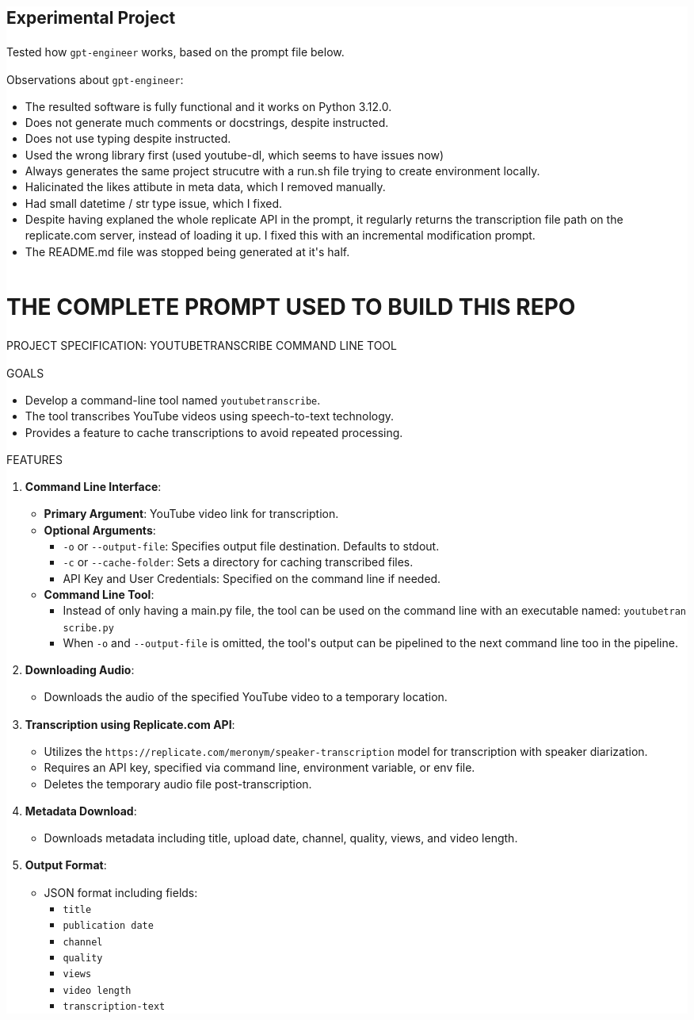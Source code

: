 ## Experimental Project
Tested how `gpt-engineer` works, based on the prompt file below.

Observations about `gpt-engineer`:
 - The resulted software is fully functional and it works on Python 3.12.0.
 - Does not generate much comments or docstrings, despite instructed.
 - Does not use typing despite instructed.
 - Used the wrong library first (used youtube-dl, which seems to have issues now)
 - Always generates the same project strucutre with a run.sh file trying to create environment locally.
 - Halicinated the likes attibute in meta data, which I removed manually.
 - Had small datetime / str type issue, which I fixed.
 - Despite having explaned the whole replicate API in the prompt, it regularly returns the transcription file path on the replicate.com server, instead of loading it up. I fixed this with an incremental modification prompt.
 - The README.md file was stopped being generated at it's half.

# THE COMPLETE PROMPT USED TO BUILD THIS REPO

PROJECT SPECIFICATION: YOUTUBETRANSCRIBE COMMAND LINE TOOL

GOALS
- Develop a command-line tool named `youtubetranscribe`.
- The tool transcribes YouTube videos using speech-to-text technology.
- Provides a feature to cache transcriptions to avoid repeated processing.

FEATURES
1. **Command Line Interface**:
   - **Primary Argument**: YouTube video link for transcription.
   - **Optional Arguments**:
     - `-o` or `--output-file`: Specifies output file destination. Defaults to stdout.
     - `-c` or `--cache-folder`: Sets a directory for caching transcribed files.
     - API Key and User Credentials: Specified on the command line if needed.
   - **Command Line Tool**:
     - Instead of only having a main.py file, the tool can be used on the command line with an executable named: `youtubetranscribe.py`
     - When `-o` and `--output-file` is omitted, the tool's output can be pipelined to the next command line too in the pipeline.

2. **Downloading Audio**:
   - Downloads the audio of the specified YouTube video to a temporary location.

3. **Transcription using Replicate.com API**:
   - Utilizes the `https://replicate.com/meronym/speaker-transcription` model for transcription with speaker diarization.
   - Requires an API key, specified via command line, environment variable, or env file.
   - Deletes the temporary audio file post-transcription.

4. **Metadata Download**:
   - Downloads metadata including title, upload date, channel, quality, views, and video length.

5. **Output Format**:
   - JSON format including fields:
     - `title`
     - `publication date`
     - `channel`
     - `quality`
     - `views`
     - `video length`
     - `transcription-text`

